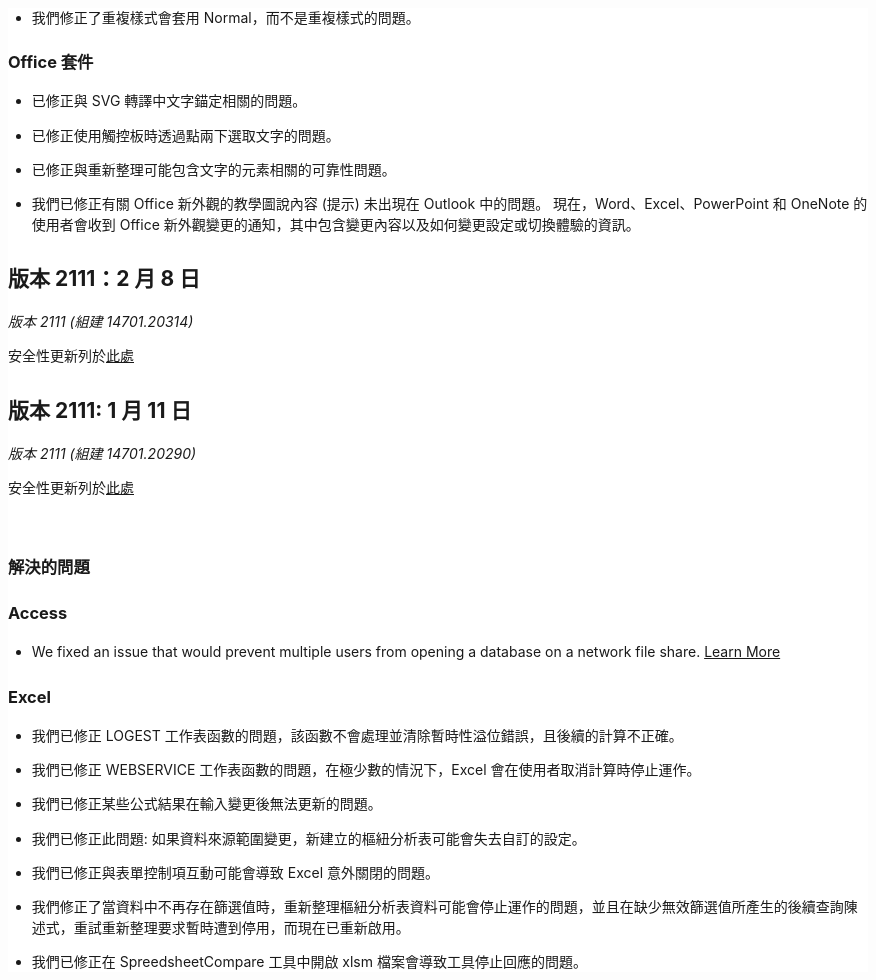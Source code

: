 - 我們修正了重複樣式會套用 Normal，而不是重複樣式的問題。


### <a name="office-suite"></a>Office 套件

- 已修正與 SVG 轉譯中文字錨定相關的問題。


- 已修正使用觸控板時透過點兩下選取文字的問題。


- 已修正與重新整理可能包含文字的元素相關的可靠性問題。


- 我們已修正有關 Office 新外觀的教學圖說內容 (提示) 未出現在 Outlook 中的問題。  現在，Word、Excel、PowerPoint 和 OneNote 的使用者會收到 Office 新外觀變更的通知，其中包含變更內容以及如何變更設定或切換體驗的資訊。



[//]: # (DO NOT REMOVE BUGDETAILS CONTENT END)

## <a name="version-2111-february-08"></a>版本 2111：2 月 8 日
*版本 2111 (組建 14701.20314)*

安全性更新列於[此處](microsoft365-apps-security-updates.md)

## <a name="version-2111-january-11"></a>版本 2111: 1 月 11 日
*版本 2111 (組建 14701.20290)*

安全性更新列於[此處](microsoft365-apps-security-updates.md)

[//]: # (DO NOT REMOVE FEATUREDETAILS CONTENT START)

[//]: # (DO NOT REMOVE FEATUREDETAILS CONTENT END)
<br/>

[//]: # (DO NOT REMOVE BUGDETAILS CONTENT START)
### <a name="resolved-issues"></a>解決的問題
### <a name="access"></a>Access

- We fixed an issue that would prevent multiple users from opening a database on a network file share. [Learn More](https://support.microsoft.com/en-us/office/access-error-could-not-use-path-to-database-accdb-file-already-in-use-6cbc1560-62c2-46e7-9980-d079a46f5acc)


### <a name="excel"></a>Excel

- 我們已修正 LOGEST 工作表函數的問題，該函數不會處理並清除暫時性溢位錯誤，且後續的計算不正確。


- 我們已修正 WEBSERVICE 工作表函數的問題，在極少數的情況下，Excel 會在使用者取消計算時停止運作。


- 我們已修正某些公式結果在輸入變更後無法更新的問題。


- 我們已修正此問題: 如果資料來源範圍變更，新建立的樞紐分析表可能會失去自訂的設定。


- 我們已修正與表單控制項互動可能會導致 Excel 意外關閉的問題。


- 我們修正了當資料中不再存在篩選值時，重新整理樞紐分析表資料可能會停止運作的問題，並且在缺少無效篩選值所產生的後續查詢陳述式，重試重新整理要求暫時遭到停用，而現在已重新啟用。


- 我們已修正在 SpreedsheetCompare 工具中開啟 xlsm 檔案會導致工具停止回應的問題。


[//]: # (DO NOT REMOVE)
[//]: # (請勿移除 BUGDETAILS 內容結尾)